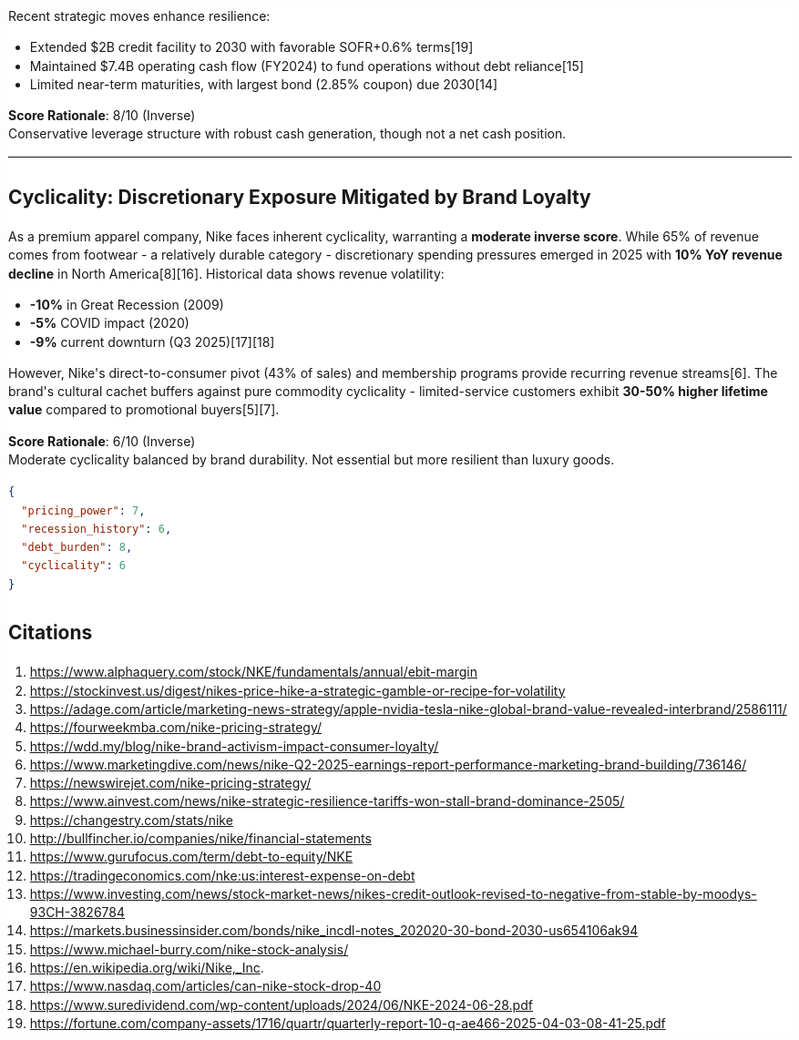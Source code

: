 Recent strategic moves enhance resilience:  
- Extended $2B credit facility to 2030 with favorable SOFR+0.6% terms[19]  
- Maintained $7.4B operating cash flow (FY2024) to fund operations without debt reliance[15]  
- Limited near-term maturities, with largest bond (2.85% coupon) due 2030[14]  

**Score Rationale**: 8/10 (Inverse)  
Conservative leverage structure with robust cash generation, though not a net cash position.  

---

## Cyclicality: Discretionary Exposure Mitigated by Brand Loyalty  
As a premium apparel company, Nike faces inherent cyclicality, warranting a **moderate inverse score**. While 65% of revenue comes from footwear - a relatively durable category - discretionary spending pressures emerged in 2025 with **10% YoY revenue decline** in North America[8][16]. Historical data shows revenue volatility:  
- **-10%** in Great Recession (2009)  
- **-5%** COVID impact (2020)  
- **-9%** current downturn (Q3 2025)[17][18]  

However, Nike's direct-to-consumer pivot (43% of sales) and membership programs provide recurring revenue streams[6]. The brand's cultural cachet buffers against pure commodity cyclicality - limited-service customers exhibit **30-50% higher lifetime value** compared to promotional buyers[5][7].  

**Score Rationale**: 6/10 (Inverse)  
Moderate cyclicality balanced by brand durability. Not essential but more resilient than luxury goods.  

```json
{
  "pricing_power": 7,
  "recession_history": 6,
  "debt_burden": 8,
  "cyclicality": 6
}
```

## Citations

1. https://www.alphaquery.com/stock/NKE/fundamentals/annual/ebit-margin
2. https://stockinvest.us/digest/nikes-price-hike-a-strategic-gamble-or-recipe-for-volatility
3. https://adage.com/article/marketing-news-strategy/apple-nvidia-tesla-nike-global-brand-value-revealed-interbrand/2586111/
4. https://fourweekmba.com/nike-pricing-strategy/
5. https://wdd.my/blog/nike-brand-activism-impact-consumer-loyalty/
6. https://www.marketingdive.com/news/nike-Q2-2025-earnings-report-performance-marketing-brand-building/736146/
7. https://newswirejet.com/nike-pricing-strategy/
8. https://www.ainvest.com/news/nike-strategic-resilience-tariffs-won-stall-brand-dominance-2505/
9. https://changestry.com/stats/nike
10. http://bullfincher.io/companies/nike/financial-statements
11. https://www.gurufocus.com/term/debt-to-equity/NKE
12. https://tradingeconomics.com/nke:us:interest-expense-on-debt
13. https://www.investing.com/news/stock-market-news/nikes-credit-outlook-revised-to-negative-from-stable-by-moodys-93CH-3826784
14. https://markets.businessinsider.com/bonds/nike_incdl-notes_202020-30-bond-2030-us654106ak94
15. https://www.michael-burry.com/nike-stock-analysis/
16. https://en.wikipedia.org/wiki/Nike,_Inc.
17. https://www.nasdaq.com/articles/can-nike-stock-drop-40
18. https://www.suredividend.com/wp-content/uploads/2024/06/NKE-2024-06-28.pdf
19. https://fortune.com/company-assets/1716/quartr/quarterly-report-10-q-ae466-2025-04-03-08-41-25.pdf
